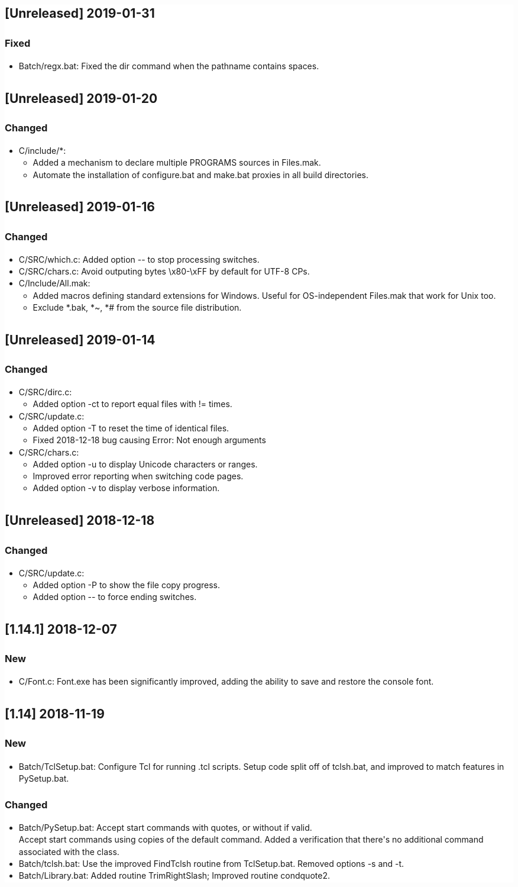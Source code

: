 ## [Unreleased] 2019-01-31
### Fixed
- Batch/regx.bat: Fixed the dir command when the pathname contains spaces.

## [Unreleased] 2019-01-20
### Changed
- C/include/*:
  * Added a mechanism to declare multiple PROGRAMS sources in Files.mak.
  * Automate the installation of configure.bat and make.bat proxies in all build directories.

## [Unreleased] 2019-01-16
### Changed
- C/SRC/which.c: Added option -- to stop processing switches.
- C/SRC/chars.c: Avoid outputing bytes \x80-\xFF by default for UTF-8 CPs.
- C/Include/All.mak:
  * Added macros defining standard extensions for Windows. Useful for OS-independent Files.mak that work for Unix too.
  * Exclude *.bak, *~, *# from the source file distribution.

## [Unreleased] 2019-01-14
### Changed
- C/SRC/dirc.c:
  * Added option -ct to report equal files with != times.
- C/SRC/update.c:
  * Added option -T to reset the time of identical files.
  * Fixed 2018-12-18 bug causing Error: Not enough arguments
- C/SRC/chars.c:
  * Added option -u to display Unicode characters or ranges.
  * Improved error reporting when switching code pages.
  * Added option -v to display verbose information.

## [Unreleased] 2018-12-18
### Changed
- C/SRC/update.c:
  * Added option -P to show the file copy progress.
  * Added option -- to force ending switches.

## [1.14.1] 2018-12-07
### New
- C/Font.c: Font.exe has been significantly improved, adding the ability to save and restore the console font.

## [1.14] 2018-11-19
### New
- Batch/TclSetup.bat: Configure Tcl for running .tcl scripts.
  Setup code split off of tclsh.bat, and improved to match features in PySetup.bat.
### Changed
- Batch/PySetup.bat: Accept start commands with quotes, or without if valid.   
  Accept start commands using copies of the default command.
  Added a verification that there's no additional command associated with the class.                                  
- Batch/tclsh.bat: Use the improved FindTclsh routine from TclSetup.bat. Removed options -s and -t.
- Batch/Library.bat: Added routine TrimRightSlash; Improved routine condquote2.
